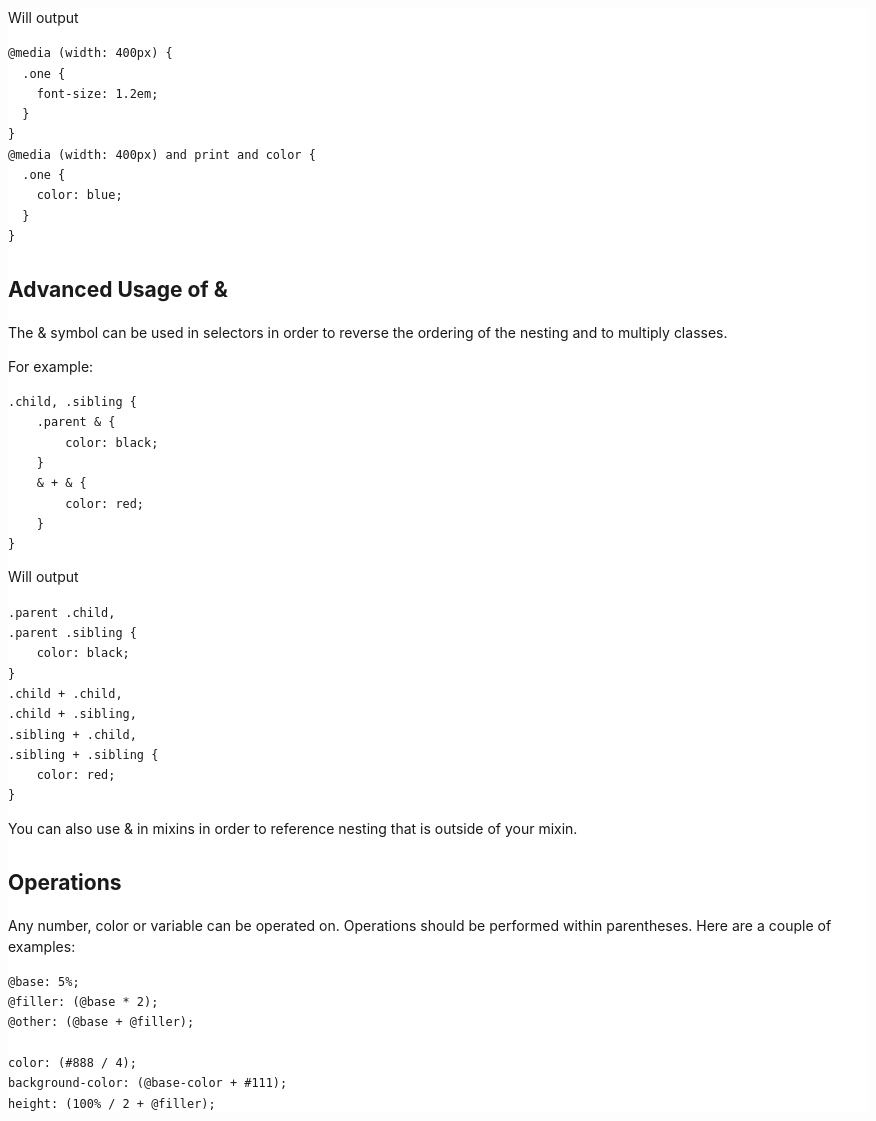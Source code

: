 Will output

	@media (width: 400px) {
	  .one {
		font-size: 1.2em;
	  }
	}
	@media (width: 400px) and print and color {
	  .one {
		color: blue;
	  }
	}
	
Advanced Usage of &
-------------------

The & symbol can be used in selectors in order to reverse the ordering of the nesting and to multiply classes.

For example:

    .child, .sibling {
	    .parent & {
		    color: black;
		}
		& + & {
		    color: red;
		}
	}
	
Will output

    .parent .child,
    .parent .sibling {
	    color: black;
	}
	.child + .child,
    .child + .sibling,
	.sibling + .child,
	.sibling + .sibling {
	    color: red;
	}
	
You can also use & in mixins in order to reference nesting that is outside of your mixin.

Operations
----------

Any number, color or variable can be operated on. Operations should be performed
within parentheses. Here are a couple of examples:

    @base: 5%;
    @filler: (@base * 2);
    @other: (@base + @filler);

    color: (#888 / 4);
    background-color: (@base-color + #111);
    height: (100% / 2 + @filler);
